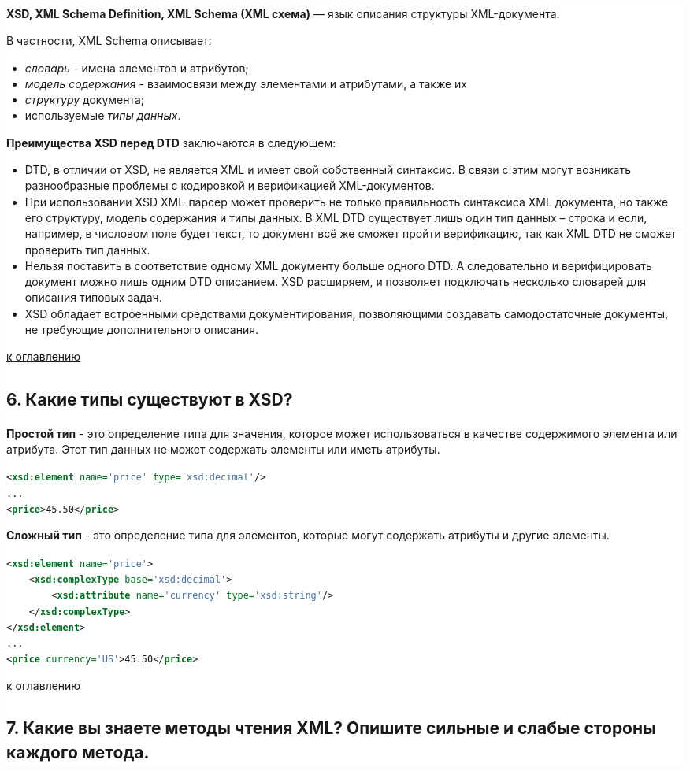 __XSD, XML Schema Definition, XML Schema (XML схема)__ — язык описания структуры XML-документа. 

В частности, XML Schema описывает:
+ _словарь_ - имена элементов и атрибутов;
+ _модель содержания_ - взаимосвязи между элементами и атрибутами, а также их 
+ _структуру_ документа;
+ используемые _типы данных_.

__Преимущества XSD перед DTD__ заключаются в следующем:
+ DTD, в отличии от XSD, не является XML и имеет свой собственный синтаксис. 
В связи с этим могут возникать разнообразные проблемы с кодировкой и верификацией XML-документов. 
+ При использовании XSD XML-парсер может проверить не только правильность синтаксиса XML документа, но также его структуру, 
модель содержания и типы данных. В XML DTD существует лишь один тип данных – строка и если, например, 
в числовом поле будет текст, то документ всё же сможет пройти верификацию, так как XML DTD не сможет проверить тип данных.
+ Нельзя поставить в соответствие одному XML документу больше одного DTD. А следовательно и верифицировать документ 
можно лишь одним DTD описанием. XSD расширяем, и позволяет подключать несколько словарей для описания типовых задач.
+ XSD обладает встроенными средствами документирования, позволяющими создавать самодостаточные документы, 
не требующие дополнительного описания.

[к оглавлению](#xml)

## 6. Какие типы существуют в XSD?

__Простой тип__ - это определение типа для значения, которое может использоваться в качестве содержимого элемента или 
атрибута. Этот тип данных не может содержать элементы или иметь атрибуты.

```xsd
<xsd:element name='price' type='xsd:decimal'/>
...
<price>45.50</price>
```

__Сложный тип__ - это определение типа для элементов, которые могут содержать атрибуты и другие элементы.

```xsd
<xsd:element name='price'>
    <xsd:complexType base='xsd:decimal'>
        <xsd:attribute name='currency' type='xsd:string'/>
    </xsd:complexType>
</xsd:element>
...
<price currency='US'>45.50</price>
```

[к оглавлению](#xml)

## 7. Какие вы знаете методы чтения XML? Опишите сильные и слабые стороны каждого метода.
